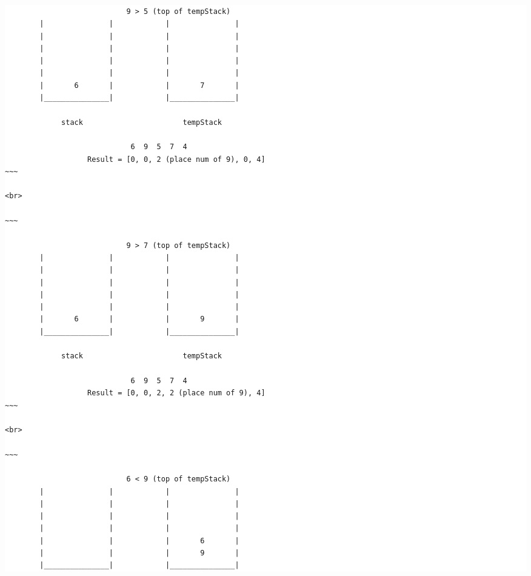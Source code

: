                                 9 > 5 (top of tempStack)
            |               |            |               |
            |               |            |               |
            |               |            |               |
            |               |            |               |
            |               |            |               |
            |       6       |            |       7       |
            |_______________|            |_______________|

                 stack                       tempStack

                                 6  9  5  7  4
                       Result = [0, 0, 2 (place num of 9), 0, 4]
    ~~~

    <br>

    ~~~

                                9 > 7 (top of tempStack)
            |               |            |               |
            |               |            |               |
            |               |            |               |
            |               |            |               |
            |               |            |               |
            |       6       |            |       9       |
            |_______________|            |_______________|

                 stack                       tempStack

                                 6  9  5  7  4
                       Result = [0, 0, 2, 2 (place num of 9), 4]
    ~~~

    <br>

    ~~~

                                6 < 9 (top of tempStack)
            |               |            |               |
            |               |            |               |
            |               |            |               |
            |               |            |               |
            |               |            |       6       |
            |               |            |       9       |
            |_______________|            |_______________|
